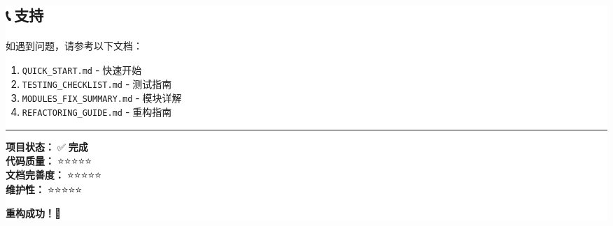 ## 📞 支持

如遇到问题，请参考以下文档：
1. `QUICK_START.md` - 快速开始
2. `TESTING_CHECKLIST.md` - 测试指南
3. `MODULES_FIX_SUMMARY.md` - 模块详解
4. `REFACTORING_GUIDE.md` - 重构指南

---

**项目状态：** ✅ **完成**  
**代码质量：** ⭐⭐⭐⭐⭐  
**文档完善度：** ⭐⭐⭐⭐⭐  
**维护性：** ⭐⭐⭐⭐⭐  

**重构成功！🎉**


